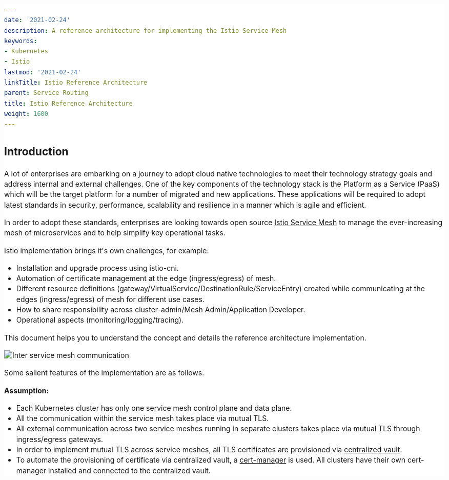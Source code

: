 ```yaml
---
date: '2021-02-24'
description: A reference architecture for implementing the Istio Service Mesh
keywords:
- Kubernetes
- Istio
lastmod: '2021-02-24'
linkTitle: Istio Reference Architecture
parent: Service Routing
title: Istio Reference Architecture
weight: 1600
---
```


## Introduction

A lot of enterprises are embarking on a journey to adopt cloud native
technologies to meet their technology strategy goals and address internal and
external challenges. One of the key components of the technology stack is the
Platform as a Service (PaaS) which will be the target platform for a number of
migrated and new applications. These applications will be required to adopt
latest standards in security, performance, scalability and resilience in a
manner which is agile and efficient.

In order to adopt these standards, enterprises are looking towards open source
[Istio Service Mesh](https://istio.io/latest/docs/concepts/what-is-istio/) to
manage the ever-increasing mesh of microservices and to help simplify key
operational tasks.

Istio implementation brings it's own challenges, for example:

- Installation and upgrade process using istio-cni.
- Automation of certificate management at the edge (ingress/egress) of mesh.
- Different resource definitions
  (gateway/VirtualService/DestinationRule/ServiceEntry) created while
  communicating at the edges (ingress/egress) of mesh for different use cases.
- How to share responsibility across cluster-admin/Mesh Admin/Application
  Developer.
- Operational aspects (monitoring/logging/tracing).

This document helps you to understand the concept and details the reference
architecture implementation.

![Inter service mesh communication](/images/guides/kubernetes/service-routing/diagrams/istio-introduction.png)

Some salient features of the implementation are as follows.

**Assumption:**

- Each Kubernetes cluster has only one service mesh control plane and data
  plane.
- All the communication within the service mesh takes place via mutual TLS.
- All external communication across two service meshes running in separate
  clusters takes place via mutual TLS through ingress/egress gateways.
- In order to implement mutual TLS across service meshes, all TLS certificates
  are provisioned via [centralized vault](https://www.vaultproject.io/).
- To automate the provisioning of certificate via centralized vault, a
  [cert-manager](https://cert-manager.io/docs/) is used. All clusters have their
  own cert-manager installed and connected to the centralized vault.
